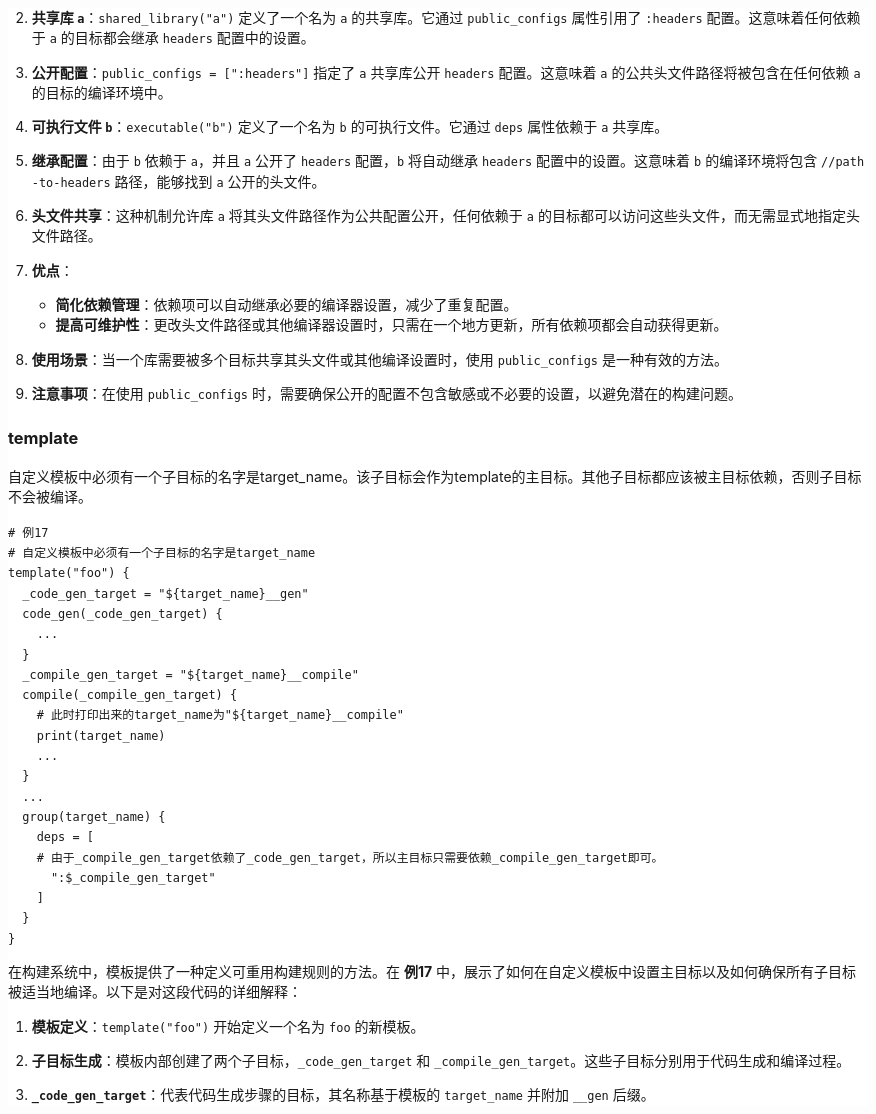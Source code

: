 2. **共享库 `a`**：`shared_library("a")` 定义了一个名为 `a` 的共享库。它通过 `public_configs` 属性引用了 `:headers` 配置。这意味着任何依赖于 `a` 的目标都会继承 `headers` 配置中的设置。

3. **公开配置**：`public_configs = [":headers"]` 指定了 `a` 共享库公开 `headers` 配置。这意味着 `a` 的公共头文件路径将被包含在任何依赖 `a` 的目标的编译环境中。

4. **可执行文件 `b`**：`executable("b")` 定义了一个名为 `b` 的可执行文件。它通过 `deps` 属性依赖于 `a` 共享库。

5. **继承配置**：由于 `b` 依赖于 `a`，并且 `a` 公开了 `headers` 配置，`b` 将自动继承 `headers` 配置中的设置。这意味着 `b` 的编译环境将包含 `//path-to-headers` 路径，能够找到 `a` 公开的头文件。

6. **头文件共享**：这种机制允许库 `a` 将其头文件路径作为公共配置公开，任何依赖于 `a` 的目标都可以访问这些头文件，而无需显式地指定头文件路径。

7. **优点**：
   - **简化依赖管理**：依赖项可以自动继承必要的编译器设置，减少了重复配置。
   - **提高可维护性**：更改头文件路径或其他编译器设置时，只需在一个地方更新，所有依赖项都会自动获得更新。

8. **使用场景**：当一个库需要被多个目标共享其头文件或其他编译设置时，使用 `public_configs` 是一种有效的方法。

9. **注意事项**：在使用 `public_configs` 时，需要确保公开的配置不包含敏感或不必要的设置，以避免潜在的构建问题。


### template<a id="template"></a>

自定义模板中必须有一个子目标的名字是target_name。该子目标会作为template的主目标。其他子目标都应该被主目标依赖，否则子目标不会被编译。

```shell
# 例17
# 自定义模板中必须有一个子目标的名字是target_name
template("foo") {
  _code_gen_target = "${target_name}__gen"
  code_gen(_code_gen_target) {
    ...
  }
  _compile_gen_target = "${target_name}__compile"
  compile(_compile_gen_target) {
    # 此时打印出来的target_name为"${target_name}__compile"
    print(target_name)
    ...
  }
  ...
  group(target_name) {
    deps = [
    # 由于_compile_gen_target依赖了_code_gen_target，所以主目标只需要依赖_compile_gen_target即可。
      ":$_compile_gen_target"
    ]
  }
}
```

在构建系统中，模板提供了一种定义可重用构建规则的方法。在 **例17** 中，展示了如何在自定义模板中设置主目标以及如何确保所有子目标被适当地编译。以下是对这段代码的详细解释：

1. **模板定义**：`template("foo")` 开始定义一个名为 `foo` 的新模板。

2. **子目标生成**：模板内部创建了两个子目标，`_code_gen_target` 和 `_compile_gen_target`。这些子目标分别用于代码生成和编译过程。

3. **`_code_gen_target`**：代表代码生成步骤的目标，其名称基于模板的 `target_name` 并附加 `__gen` 后缀。
